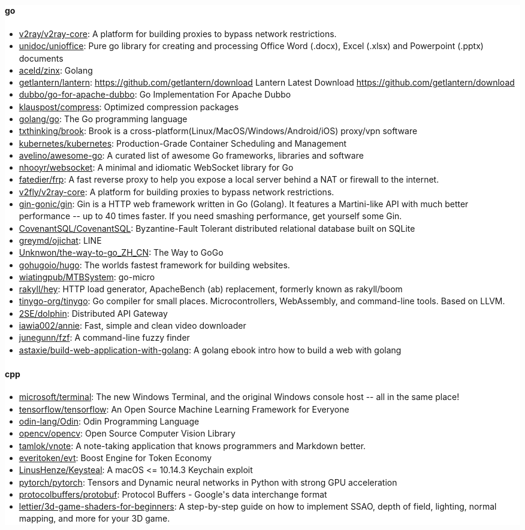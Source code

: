 #### go
* [v2ray/v2ray-core](https://github.com/v2ray/v2ray-core): A platform for building proxies to bypass network restrictions.
* [unidoc/unioffice](https://github.com/unidoc/unioffice): Pure go library for creating and processing Office Word (.docx), Excel (.xlsx) and Powerpoint (.pptx) documents
* [aceld/zinx](https://github.com/aceld/zinx): Golang
* [getlantern/lantern](https://github.com/getlantern/lantern):  https://github.com/getlantern/download  Lantern Latest Download https://github.com/getlantern/download 
* [dubbo/go-for-apache-dubbo](https://github.com/dubbo/go-for-apache-dubbo): Go Implementation For Apache Dubbo
* [klauspost/compress](https://github.com/klauspost/compress): Optimized compression packages
* [golang/go](https://github.com/golang/go): The Go programming language
* [txthinking/brook](https://github.com/txthinking/brook): Brook is a cross-platform(Linux/MacOS/Windows/Android/iOS) proxy/vpn software
* [kubernetes/kubernetes](https://github.com/kubernetes/kubernetes): Production-Grade Container Scheduling and Management
* [avelino/awesome-go](https://github.com/avelino/awesome-go): A curated list of awesome Go frameworks, libraries and software
* [nhooyr/websocket](https://github.com/nhooyr/websocket): A minimal and idiomatic WebSocket library for Go
* [fatedier/frp](https://github.com/fatedier/frp): A fast reverse proxy to help you expose a local server behind a NAT or firewall to the internet.
* [v2fly/v2ray-core](https://github.com/v2fly/v2ray-core): A platform for building proxies to bypass network restrictions.
* [gin-gonic/gin](https://github.com/gin-gonic/gin): Gin is a HTTP web framework written in Go (Golang). It features a Martini-like API with much better performance -- up to 40 times faster. If you need smashing performance, get yourself some Gin.
* [CovenantSQL/CovenantSQL](https://github.com/CovenantSQL/CovenantSQL): Byzantine-Fault Tolerant distributed relational database built on SQLite
* [greymd/ojichat](https://github.com/greymd/ojichat): LINE
* [Unknwon/the-way-to-go_ZH_CN](https://github.com/Unknwon/the-way-to-go_ZH_CN): The Way to GoGo 
* [gohugoio/hugo](https://github.com/gohugoio/hugo): The worlds fastest framework for building websites.
* [wiatingpub/MTBSystem](https://github.com/wiatingpub/MTBSystem): go-micro
* [rakyll/hey](https://github.com/rakyll/hey): HTTP load generator, ApacheBench (ab) replacement, formerly known as rakyll/boom
* [tinygo-org/tinygo](https://github.com/tinygo-org/tinygo): Go compiler for small places. Microcontrollers, WebAssembly, and command-line tools. Based on LLVM.
* [2SE/dolphin](https://github.com/2SE/dolphin): Distributed API Gateway
* [iawia002/annie](https://github.com/iawia002/annie):  Fast, simple and clean video downloader
* [junegunn/fzf](https://github.com/junegunn/fzf):  A command-line fuzzy finder
* [astaxie/build-web-application-with-golang](https://github.com/astaxie/build-web-application-with-golang): A golang ebook intro how to build a web with golang

#### cpp
* [microsoft/terminal](https://github.com/microsoft/terminal): The new Windows Terminal, and the original Windows console host -- all in the same place!
* [tensorflow/tensorflow](https://github.com/tensorflow/tensorflow): An Open Source Machine Learning Framework for Everyone
* [odin-lang/Odin](https://github.com/odin-lang/Odin): Odin Programming Language
* [opencv/opencv](https://github.com/opencv/opencv): Open Source Computer Vision Library
* [tamlok/vnote](https://github.com/tamlok/vnote): A note-taking application that knows programmers and Markdown better.
* [everitoken/evt](https://github.com/everitoken/evt): Boost Engine for Token Economy
* [LinusHenze/Keysteal](https://github.com/LinusHenze/Keysteal): A macOS <= 10.14.3 Keychain exploit
* [pytorch/pytorch](https://github.com/pytorch/pytorch): Tensors and Dynamic neural networks in Python with strong GPU acceleration
* [protocolbuffers/protobuf](https://github.com/protocolbuffers/protobuf): Protocol Buffers - Google's data interchange format
* [lettier/3d-game-shaders-for-beginners](https://github.com/lettier/3d-game-shaders-for-beginners):  A step-by-step guide on how to implement SSAO, depth of field, lighting, normal mapping, and more for your 3D game.